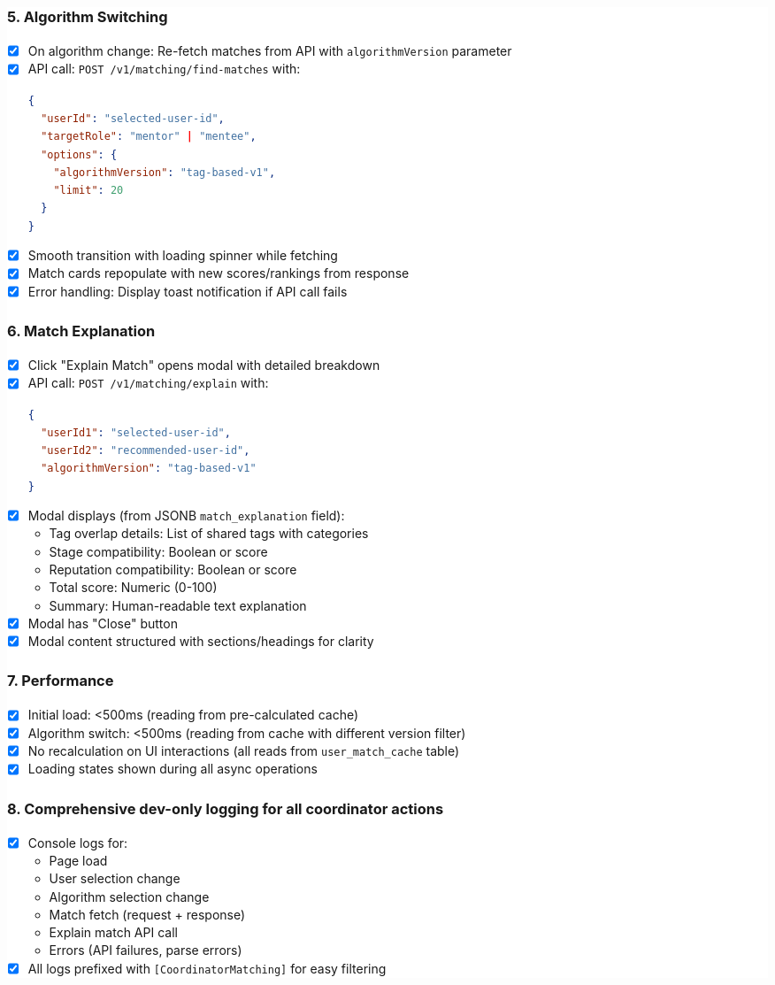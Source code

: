### 5. Algorithm Switching
- [x] On algorithm change: Re-fetch matches from API with `algorithmVersion` parameter
- [x] API call: `POST /v1/matching/find-matches` with:
  ```json
  {
    "userId": "selected-user-id",
    "targetRole": "mentor" | "mentee",
    "options": {
      "algorithmVersion": "tag-based-v1",
      "limit": 20
    }
  }
  ```
- [x] Smooth transition with loading spinner while fetching
- [x] Match cards repopulate with new scores/rankings from response
- [x] Error handling: Display toast notification if API call fails

### 6. Match Explanation
- [x] Click "Explain Match" opens modal with detailed breakdown
- [x] API call: `POST /v1/matching/explain` with:
  ```json
  {
    "userId1": "selected-user-id",
    "userId2": "recommended-user-id",
    "algorithmVersion": "tag-based-v1"
  }
  ```
- [x] Modal displays (from JSONB `match_explanation` field):
  - Tag overlap details: List of shared tags with categories
  - Stage compatibility: Boolean or score
  - Reputation compatibility: Boolean or score
  - Total score: Numeric (0-100)
  - Summary: Human-readable text explanation
- [x] Modal has "Close" button
- [x] Modal content structured with sections/headings for clarity

### 7. Performance
- [x] Initial load: <500ms (reading from pre-calculated cache)
- [x] Algorithm switch: <500ms (reading from cache with different version filter)
- [x] No recalculation on UI interactions (all reads from `user_match_cache` table)
- [x] Loading states shown during all async operations

### 8. Comprehensive dev-only logging for all coordinator actions
- [x] Console logs for:
  - Page load
  - User selection change
  - Algorithm selection change
  - Match fetch (request + response)
  - Explain match API call
  - Errors (API failures, parse errors)
- [x] All logs prefixed with `[CoordinatorMatching]` for easy filtering

